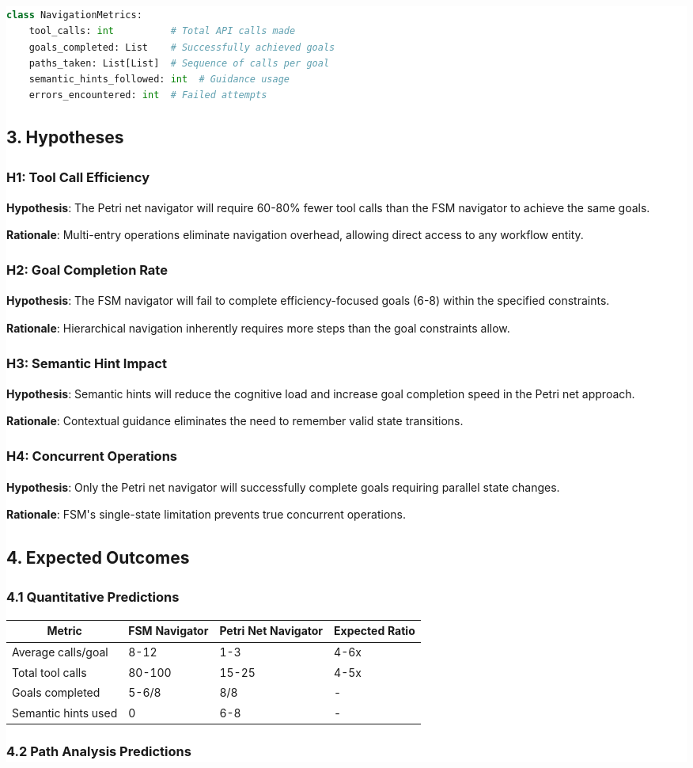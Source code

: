 ```python
class NavigationMetrics:
    tool_calls: int          # Total API calls made
    goals_completed: List    # Successfully achieved goals
    paths_taken: List[List]  # Sequence of calls per goal
    semantic_hints_followed: int  # Guidance usage
    errors_encountered: int  # Failed attempts
```

## 3. Hypotheses

### H1: Tool Call Efficiency
**Hypothesis**: The Petri net navigator will require 60-80% fewer tool calls than the FSM navigator to achieve the same goals.

**Rationale**: Multi-entry operations eliminate navigation overhead, allowing direct access to any workflow entity.

### H2: Goal Completion Rate
**Hypothesis**: The FSM navigator will fail to complete efficiency-focused goals (6-8) within the specified constraints.

**Rationale**: Hierarchical navigation inherently requires more steps than the goal constraints allow.

### H3: Semantic Hint Impact
**Hypothesis**: Semantic hints will reduce the cognitive load and increase goal completion speed in the Petri net approach.

**Rationale**: Contextual guidance eliminates the need to remember valid state transitions.

### H4: Concurrent Operations
**Hypothesis**: Only the Petri net navigator will successfully complete goals requiring parallel state changes.

**Rationale**: FSM's single-state limitation prevents true concurrent operations.

## 4. Expected Outcomes

### 4.1 Quantitative Predictions

| Metric | FSM Navigator | Petri Net Navigator | Expected Ratio |
|--------|---------------|---------------------|----------------|
| Average calls/goal | 8-12 | 1-3 | 4-6x |
| Total tool calls | 80-100 | 15-25 | 4-5x |
| Goals completed | 5-6/8 | 8/8 | - |
| Semantic hints used | 0 | 6-8 | - |

### 4.2 Path Analysis Predictions
